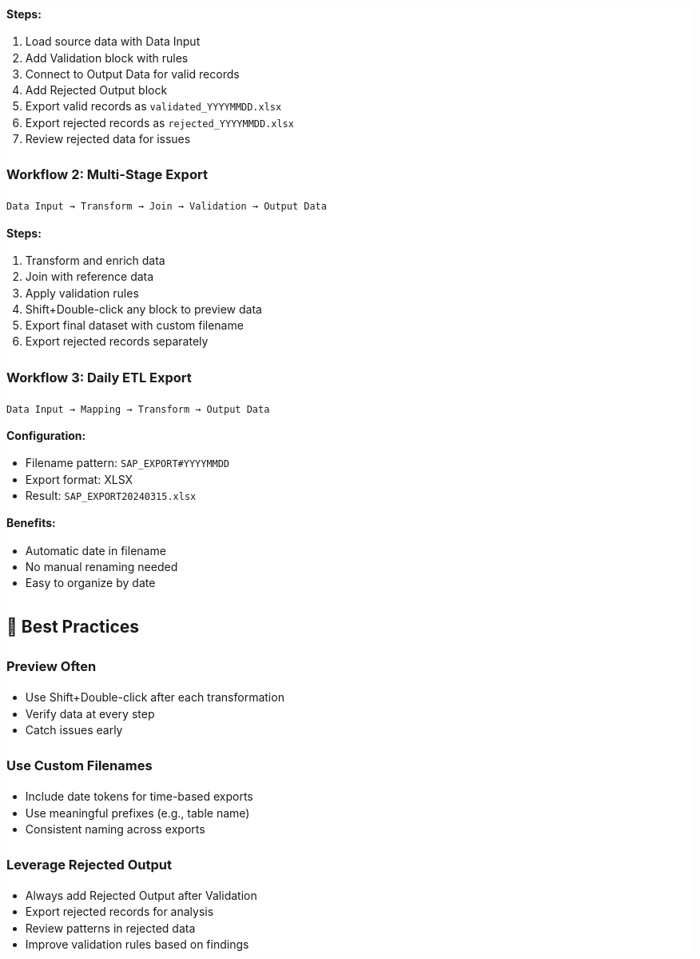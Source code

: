 **Steps:**
1. Load source data with Data Input
2. Add Validation block with rules
3. Connect to Output Data for valid records
4. Add Rejected Output block
5. Export valid records as `validated_YYYYMMDD.xlsx`
6. Export rejected records as `rejected_YYYYMMDD.xlsx`
7. Review rejected data for issues

### Workflow 2: Multi-Stage Export

```
Data Input → Transform → Join → Validation → Output Data
```

**Steps:**
1. Transform and enrich data
2. Join with reference data
3. Apply validation rules
4. Shift+Double-click any block to preview data
5. Export final dataset with custom filename
6. Export rejected records separately

### Workflow 3: Daily ETL Export

```
Data Input → Mapping → Transform → Output Data
```

**Configuration:**
- Filename pattern: `SAP_EXPORT#YYYYMMDD`
- Export format: XLSX
- Result: `SAP_EXPORT20240315.xlsx`

**Benefits:**
- Automatic date in filename
- No manual renaming needed
- Easy to organize by date

## 🎯 Best Practices

### Preview Often
- Use Shift+Double-click after each transformation
- Verify data at every step
- Catch issues early

### Use Custom Filenames
- Include date tokens for time-based exports
- Use meaningful prefixes (e.g., table name)
- Consistent naming across exports

### Leverage Rejected Output
- Always add Rejected Output after Validation
- Export rejected records for analysis
- Review patterns in rejected data
- Improve validation rules based on findings
